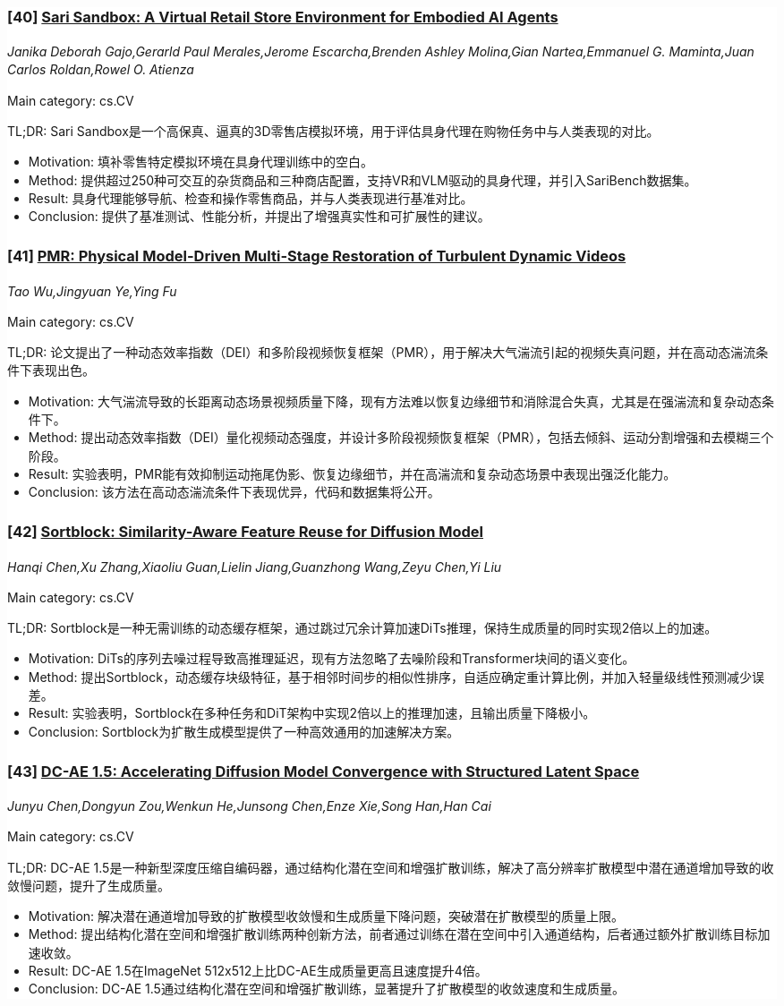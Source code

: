 
### [40] [Sari Sandbox: A Virtual Retail Store Environment for Embodied AI Agents](https://arxiv.org/abs/2508.00400)
*Janika Deborah Gajo,Gerarld Paul Merales,Jerome Escarcha,Brenden Ashley Molina,Gian Nartea,Emmanuel G. Maminta,Juan Carlos Roldan,Rowel O. Atienza*

Main category: cs.CV

TL;DR: Sari Sandbox是一个高保真、逼真的3D零售店模拟环境，用于评估具身代理在购物任务中与人类表现的对比。

- Motivation: 填补零售特定模拟环境在具身代理训练中的空白。
- Method: 提供超过250种可交互的杂货商品和三种商店配置，支持VR和VLM驱动的具身代理，并引入SariBench数据集。
- Result: 具身代理能够导航、检查和操作零售商品，并与人类表现进行基准对比。
- Conclusion: 提供了基准测试、性能分析，并提出了增强真实性和可扩展性的建议。


### [41] [PMR: Physical Model-Driven Multi-Stage Restoration of Turbulent Dynamic Videos](https://arxiv.org/abs/2508.00406)
*Tao Wu,Jingyuan Ye,Ying Fu*

Main category: cs.CV

TL;DR: 论文提出了一种动态效率指数（DEI）和多阶段视频恢复框架（PMR），用于解决大气湍流引起的视频失真问题，并在高动态湍流条件下表现出色。

- Motivation: 大气湍流导致的长距离动态场景视频质量下降，现有方法难以恢复边缘细节和消除混合失真，尤其是在强湍流和复杂动态条件下。
- Method: 提出动态效率指数（DEI）量化视频动态强度，并设计多阶段视频恢复框架（PMR），包括去倾斜、运动分割增强和去模糊三个阶段。
- Result: 实验表明，PMR能有效抑制运动拖尾伪影、恢复边缘细节，并在高湍流和复杂动态场景中表现出强泛化能力。
- Conclusion: 该方法在高动态湍流条件下表现优异，代码和数据集将公开。


### [42] [Sortblock: Similarity-Aware Feature Reuse for Diffusion Model](https://arxiv.org/abs/2508.00412)
*Hanqi Chen,Xu Zhang,Xiaoliu Guan,Lielin Jiang,Guanzhong Wang,Zeyu Chen,Yi Liu*

Main category: cs.CV

TL;DR: Sortblock是一种无需训练的动态缓存框架，通过跳过冗余计算加速DiTs推理，保持生成质量的同时实现2倍以上的加速。

- Motivation: DiTs的序列去噪过程导致高推理延迟，现有方法忽略了去噪阶段和Transformer块间的语义变化。
- Method: 提出Sortblock，动态缓存块级特征，基于相邻时间步的相似性排序，自适应确定重计算比例，并加入轻量级线性预测减少误差。
- Result: 实验表明，Sortblock在多种任务和DiT架构中实现2倍以上的推理加速，且输出质量下降极小。
- Conclusion: Sortblock为扩散生成模型提供了一种高效通用的加速解决方案。


### [43] [DC-AE 1.5: Accelerating Diffusion Model Convergence with Structured Latent Space](https://arxiv.org/abs/2508.00413)
*Junyu Chen,Dongyun Zou,Wenkun He,Junsong Chen,Enze Xie,Song Han,Han Cai*

Main category: cs.CV

TL;DR: DC-AE 1.5是一种新型深度压缩自编码器，通过结构化潜在空间和增强扩散训练，解决了高分辨率扩散模型中潜在通道增加导致的收敛慢问题，提升了生成质量。

- Motivation: 解决潜在通道增加导致的扩散模型收敛慢和生成质量下降问题，突破潜在扩散模型的质量上限。
- Method: 提出结构化潜在空间和增强扩散训练两种创新方法，前者通过训练在潜在空间中引入通道结构，后者通过额外扩散训练目标加速收敛。
- Result: DC-AE 1.5在ImageNet 512x512上比DC-AE生成质量更高且速度提升4倍。
- Conclusion: DC-AE 1.5通过结构化潜在空间和增强扩散训练，显著提升了扩散模型的收敛速度和生成质量。
